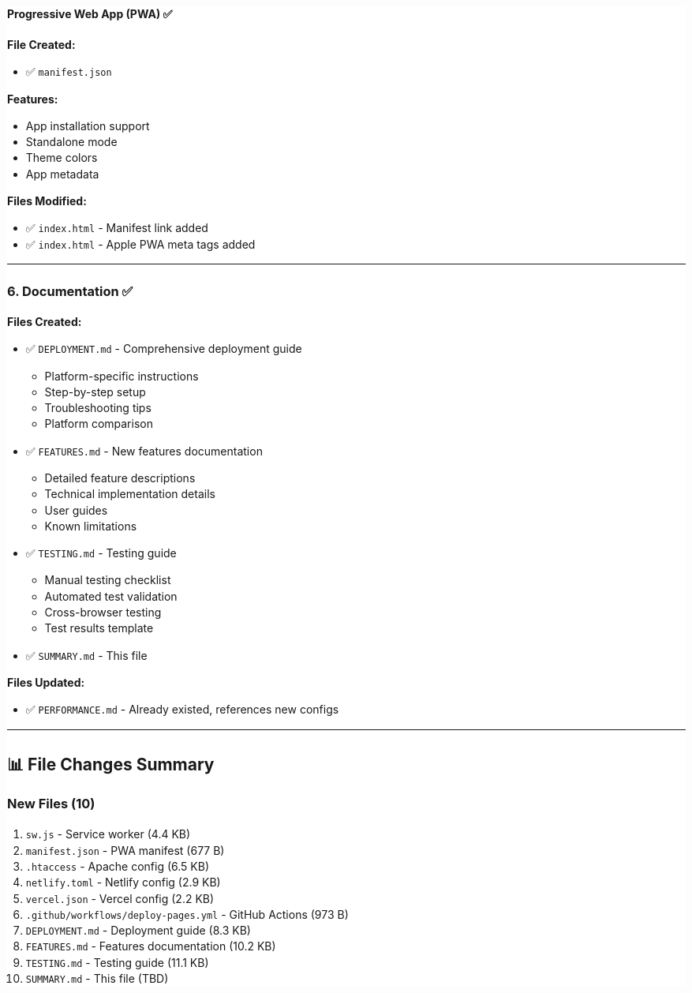 #### Progressive Web App (PWA) ✅
**File Created:**
- ✅ `manifest.json`

**Features:**
- App installation support
- Standalone mode
- Theme colors
- App metadata

**Files Modified:**
- ✅ `index.html` - Manifest link added
- ✅ `index.html` - Apple PWA meta tags added

---

### 6. Documentation ✅

**Files Created:**
- ✅ `DEPLOYMENT.md` - Comprehensive deployment guide
  - Platform-specific instructions
  - Step-by-step setup
  - Troubleshooting tips
  - Platform comparison

- ✅ `FEATURES.md` - New features documentation
  - Detailed feature descriptions
  - Technical implementation details
  - User guides
  - Known limitations

- ✅ `TESTING.md` - Testing guide
  - Manual testing checklist
  - Automated test validation
  - Cross-browser testing
  - Test results template

- ✅ `SUMMARY.md` - This file

**Files Updated:**
- ✅ `PERFORMANCE.md` - Already existed, references new configs

---

## 📊 File Changes Summary

### New Files (10)
1. `sw.js` - Service worker (4.4 KB)
2. `manifest.json` - PWA manifest (677 B)
3. `.htaccess` - Apache config (6.5 KB)
4. `netlify.toml` - Netlify config (2.9 KB)
5. `vercel.json` - Vercel config (2.2 KB)
6. `.github/workflows/deploy-pages.yml` - GitHub Actions (973 B)
7. `DEPLOYMENT.md` - Deployment guide (8.3 KB)
8. `FEATURES.md` - Features documentation (10.2 KB)
9. `TESTING.md` - Testing guide (11.1 KB)
10. `SUMMARY.md` - This file (TBD)
